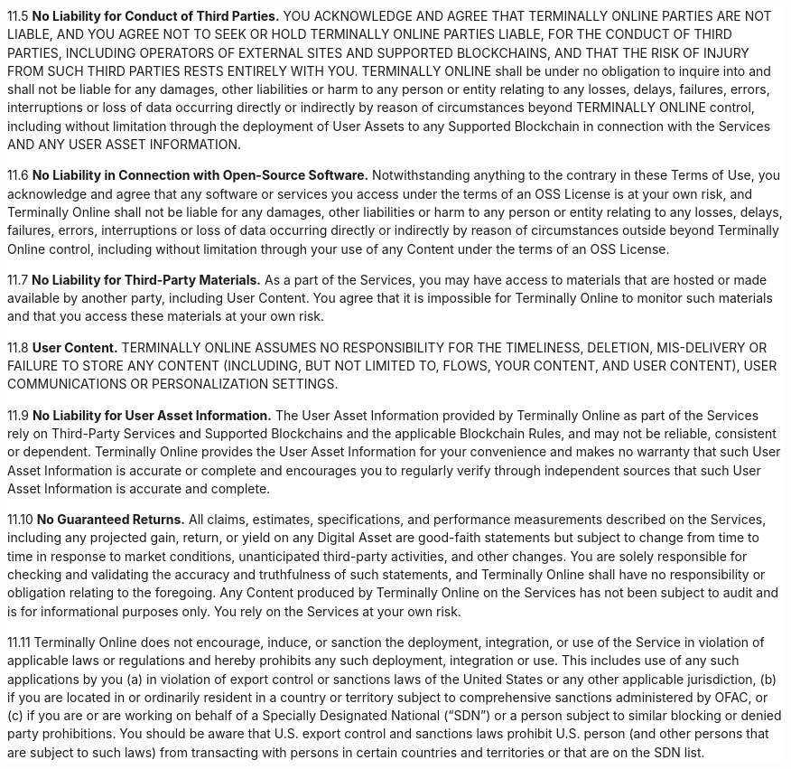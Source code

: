 11.5 **No Liability for Conduct of Third Parties.** YOU ACKNOWLEDGE AND AGREE THAT TERMINALLY ONLINE PARTIES ARE NOT LIABLE, AND YOU AGREE NOT TO SEEK OR HOLD TERMINALLY ONLINE PARTIES LIABLE, FOR THE CONDUCT OF THIRD PARTIES, INCLUDING OPERATORS OF EXTERNAL SITES AND SUPPORTED BLOCKCHAINS, AND THAT THE RISK OF INJURY FROM SUCH THIRD PARTIES RESTS ENTIRELY WITH YOU. TERMINALLY ONLINE shall be under no obligation to inquire into and shall not be liable for any damages, other liabilities or harm to any person or entity relating to any losses, delays, failures, errors, interruptions or loss of data occurring directly or indirectly by reason of circumstances beyond TERMINALLY ONLINE control, including without limitation through the deployment of User Assets to any Supported Blockchain in connection with the Services AND ANY USER ASSET INFORMATION.

11.6 **No Liability in Connection with Open-Source Software.** Notwithstanding anything to the contrary in these Terms of Use, you acknowledge and agree that any software or services you access under the terms of an OSS License is at your own risk, and Terminally Online shall not be liable for any damages, other liabilities or harm to any person or entity relating to any losses, delays, failures, errors, interruptions or loss of data occurring directly or indirectly by reason of circumstances outside beyond Terminally Online control, including without limitation through your use of any Content under the terms of an OSS License.

11.7 **No Liability for Third-Party Materials.** As a part of the Services, you may have access to materials that are hosted or made available by another party, including User Content. You agree that it is impossible for Terminally Online to monitor such materials and that you access these materials at your own risk.

11.8 **User Content.** TERMINALLY ONLINE ASSUMES NO RESPONSIBILITY FOR THE TIMELINESS, DELETION, MIS-DELIVERY OR FAILURE TO STORE ANY CONTENT (INCLUDING, BUT NOT LIMITED TO, FLOWS, YOUR CONTENT, AND USER CONTENT), USER COMMUNICATIONS OR PERSONALIZATION SETTINGS.

11.9 **No Liability for User Asset Information.** The User Asset Information provided by Terminally Online as part of the Services rely on Third-Party Services and Supported Blockchains and the applicable Blockchain Rules, and may not be reliable, consistent or dependent. Terminally Online provides the User Asset Information for your convenience and makes no warranty that such User Asset Information is accurate or complete and encourages you to regularly verify through independent sources that such User Asset Information is accurate and complete.

11.10 **No Guaranteed Returns.** All claims, estimates, specifications, and performance measurements described on the Services, including any projected gain, return, or yield on any Digital Asset are good-faith statements but subject to change from time to time in response to market conditions, unanticipated third-party activities, and other changes. You are solely responsible for checking and validating the accuracy and truthfulness of such statements, and Terminally Online shall have no responsibility or obligation relating to the foregoing. Any Content produced by Terminally Online on the Services has not been subject to audit and is for informational purposes only. You rely on the Services at your own risk.

11.11 Terminally Online does not encourage, induce, or sanction the deployment, integration, or use of the Service in violation of applicable laws or regulations and hereby prohibits any such deployment, integration or use. This includes use of any such applications by you (a) in violation of export control or sanctions laws of the United States or any other applicable jurisdiction, (b) if you are located in or ordinarily resident in a country or territory subject to comprehensive sanctions administered by OFAC, or (c) if you are or are working on behalf of a Specially Designated National (“SDN”) or a person subject to similar blocking or denied party prohibitions. You should be aware that U.S. export control and sanctions laws prohibit U.S. person (and other persons that are subject to such laws) from transacting with persons in certain countries and territories or that are on the SDN list.
